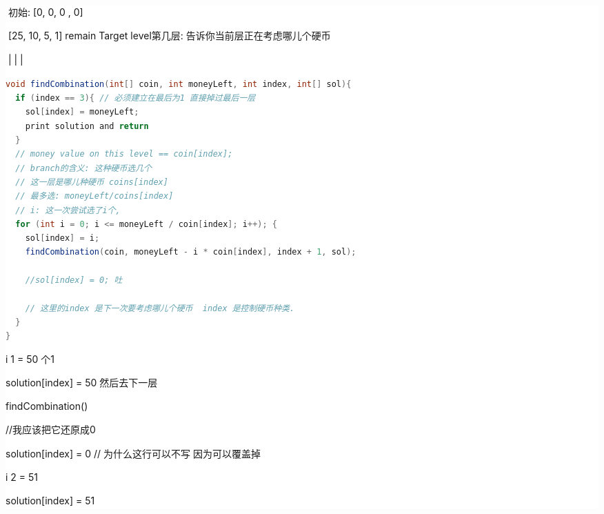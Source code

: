 ​						初始:	   [0,  0, 0 , 0]

​										[25, 10, 5, 1]		remain Target			level第几层: 告诉你当前层正在考虑哪儿个硬币

​													|						|							|

```java
void findCombination(int[] coin, int moneyLeft, int index, int[] sol){
  if (index == 3){ // 必须建立在最后为1 直接掉过最后一层
    sol[index] = moneyLeft;
    print solution and return
  }
  // money value on this level == coin[index];
  // branch的含义: 这种硬币选几个
  // 这一层是哪儿种硬币 coins[index]
  // 最多选: moneyLeft/coins[index]
  // i: 这一次尝试选了i个, 
  for (int i = 0; i <= moneyLeft / coin[index]; i++); {
    sol[index] = i;
    findCombination(coin, moneyLeft - i * coin[index], index + 1, sol);
    
    //sol[index] = 0; 吐
    
    // 这里的index 是下一次要考虑哪儿个硬币  index 是控制硬币种类.
  }
}
```



i 1 = 50 个1

solution[index] = 50 然后去下一层

findCombination()

//我应该把它还原成0

solution[index] = 0      // 为什么这行可以不写 因为可以覆盖掉



i 2 = 51

solution[index] = 51 